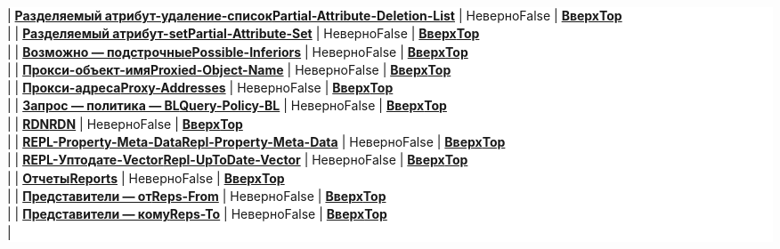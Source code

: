 | [<span data-ttu-id="33d51-345">**Разделяемый атрибут-удаление-список**</span><span class="sxs-lookup"><span data-stu-id="33d51-345">**Partial-Attribute-Deletion-List**</span></span>](a-partialattributedeletionlist.md)   | <span data-ttu-id="33d51-346">Неверно</span><span class="sxs-lookup"><span data-stu-id="33d51-346">False</span></span>     | [<span data-ttu-id="33d51-347">**Вверх**</span><span class="sxs-lookup"><span data-stu-id="33d51-347">**Top**</span></span>](c-top.md)<br/>                          |
| [<span data-ttu-id="33d51-348">**Разделяемый атрибут-set**</span><span class="sxs-lookup"><span data-stu-id="33d51-348">**Partial-Attribute-Set**</span></span>](a-partialattributeset.md)                      | <span data-ttu-id="33d51-349">Неверно</span><span class="sxs-lookup"><span data-stu-id="33d51-349">False</span></span>     | [<span data-ttu-id="33d51-350">**Вверх**</span><span class="sxs-lookup"><span data-stu-id="33d51-350">**Top**</span></span>](c-top.md)<br/>                          |
| [<span data-ttu-id="33d51-351">**Возможно — подстрочные**</span><span class="sxs-lookup"><span data-stu-id="33d51-351">**Possible-Inferiors**</span></span>](a-possibleinferiors.md)                           | <span data-ttu-id="33d51-352">Неверно</span><span class="sxs-lookup"><span data-stu-id="33d51-352">False</span></span>     | [<span data-ttu-id="33d51-353">**Вверх**</span><span class="sxs-lookup"><span data-stu-id="33d51-353">**Top**</span></span>](c-top.md)<br/>                          |
| [<span data-ttu-id="33d51-354">**Прокси-объект-имя**</span><span class="sxs-lookup"><span data-stu-id="33d51-354">**Proxied-Object-Name**</span></span>](a-proxiedobjectname.md)                          | <span data-ttu-id="33d51-355">Неверно</span><span class="sxs-lookup"><span data-stu-id="33d51-355">False</span></span>     | [<span data-ttu-id="33d51-356">**Вверх**</span><span class="sxs-lookup"><span data-stu-id="33d51-356">**Top**</span></span>](c-top.md)<br/>                          |
| [<span data-ttu-id="33d51-357">**Прокси-адреса**</span><span class="sxs-lookup"><span data-stu-id="33d51-357">**Proxy-Addresses**</span></span>](a-proxyaddresses.md)                                 | <span data-ttu-id="33d51-358">Неверно</span><span class="sxs-lookup"><span data-stu-id="33d51-358">False</span></span>     | [<span data-ttu-id="33d51-359">**Вверх**</span><span class="sxs-lookup"><span data-stu-id="33d51-359">**Top**</span></span>](c-top.md)<br/>                          |
| [<span data-ttu-id="33d51-360">**Запрос — политика — BL**</span><span class="sxs-lookup"><span data-stu-id="33d51-360">**Query-Policy-BL**</span></span>](a-querypolicybl.md)                                  | <span data-ttu-id="33d51-361">Неверно</span><span class="sxs-lookup"><span data-stu-id="33d51-361">False</span></span>     | [<span data-ttu-id="33d51-362">**Вверх**</span><span class="sxs-lookup"><span data-stu-id="33d51-362">**Top**</span></span>](c-top.md)<br/>                          |
| [<span data-ttu-id="33d51-363">**RDN**</span><span class="sxs-lookup"><span data-stu-id="33d51-363">**RDN**</span></span>](a-name.md)                                                       | <span data-ttu-id="33d51-364">Неверно</span><span class="sxs-lookup"><span data-stu-id="33d51-364">False</span></span>     | [<span data-ttu-id="33d51-365">**Вверх**</span><span class="sxs-lookup"><span data-stu-id="33d51-365">**Top**</span></span>](c-top.md)<br/>                          |
| [<span data-ttu-id="33d51-366">**REPL-Property-Meta-Data**</span><span class="sxs-lookup"><span data-stu-id="33d51-366">**Repl-Property-Meta-Data**</span></span>](a-replpropertymetadata.md)                   | <span data-ttu-id="33d51-367">Неверно</span><span class="sxs-lookup"><span data-stu-id="33d51-367">False</span></span>     | [<span data-ttu-id="33d51-368">**Вверх**</span><span class="sxs-lookup"><span data-stu-id="33d51-368">**Top**</span></span>](c-top.md)<br/>                          |
| [<span data-ttu-id="33d51-369">**REPL-Уптодате-Vector**</span><span class="sxs-lookup"><span data-stu-id="33d51-369">**Repl-UpToDate-Vector**</span></span>](a-repluptodatevector.md)                        | <span data-ttu-id="33d51-370">Неверно</span><span class="sxs-lookup"><span data-stu-id="33d51-370">False</span></span>     | [<span data-ttu-id="33d51-371">**Вверх**</span><span class="sxs-lookup"><span data-stu-id="33d51-371">**Top**</span></span>](c-top.md)<br/>                          |
| [<span data-ttu-id="33d51-372">**Отчеты**</span><span class="sxs-lookup"><span data-stu-id="33d51-372">**Reports**</span></span>](a-directreports.md)                                          | <span data-ttu-id="33d51-373">Неверно</span><span class="sxs-lookup"><span data-stu-id="33d51-373">False</span></span>     | [<span data-ttu-id="33d51-374">**Вверх**</span><span class="sxs-lookup"><span data-stu-id="33d51-374">**Top**</span></span>](c-top.md)<br/>                          |
| [<span data-ttu-id="33d51-375">**Представители — от**</span><span class="sxs-lookup"><span data-stu-id="33d51-375">**Reps-From**</span></span>](a-repsfrom.md)                                             | <span data-ttu-id="33d51-376">Неверно</span><span class="sxs-lookup"><span data-stu-id="33d51-376">False</span></span>     | [<span data-ttu-id="33d51-377">**Вверх**</span><span class="sxs-lookup"><span data-stu-id="33d51-377">**Top**</span></span>](c-top.md)<br/>                          |
| [<span data-ttu-id="33d51-378">**Представители — кому**</span><span class="sxs-lookup"><span data-stu-id="33d51-378">**Reps-To**</span></span>](a-repsto.md)                                                 | <span data-ttu-id="33d51-379">Неверно</span><span class="sxs-lookup"><span data-stu-id="33d51-379">False</span></span>     | [<span data-ttu-id="33d51-380">**Вверх**</span><span class="sxs-lookup"><span data-stu-id="33d51-380">**Top**</span></span>](c-top.md)<br/>                          |